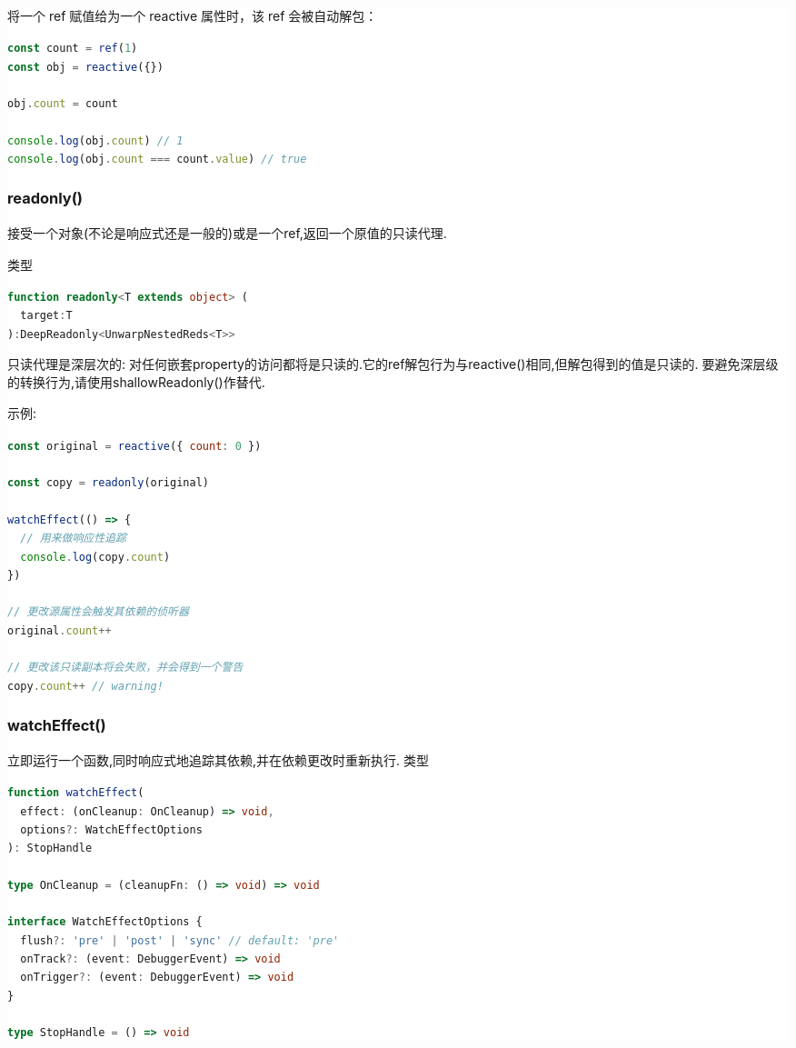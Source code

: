 将一个 ref 赋值给为一个 reactive 属性时，该 ref 会被自动解包：

```typescript
const count = ref(1)
const obj = reactive({})

obj.count = count

console.log(obj.count) // 1
console.log(obj.count === count.value) // true
```

### readonly()

接受一个对象(不论是响应式还是一般的)或是一个ref,返回一个原值的只读代理.

类型

```typescript
function readonly<T extends object> (
  target:T
):DeepReadonly<UnwarpNestedReds<T>>
```

只读代理是深层次的: 对任何嵌套property的访问都将是只读的.它的ref解包行为与reactive()相同,但解包得到的值是只读的.
要避免深层级的转换行为,请使用shallowReadonly()作替代.

示例:

```javascript
const original = reactive({ count: 0 })

const copy = readonly(original)

watchEffect(() => {
  // 用来做响应性追踪
  console.log(copy.count)
})

// 更改源属性会触发其依赖的侦听器
original.count++

// 更改该只读副本将会失败，并会得到一个警告
copy.count++ // warning!
```

### watchEffect()

立即运行一个函数,同时响应式地追踪其依赖,并在依赖更改时重新执行.
类型

```typescript
function watchEffect(
  effect: (onCleanup: OnCleanup) => void,
  options?: WatchEffectOptions
): StopHandle

type OnCleanup = (cleanupFn: () => void) => void

interface WatchEffectOptions {
  flush?: 'pre' | 'post' | 'sync' // default: 'pre'
  onTrack?: (event: DebuggerEvent) => void
  onTrigger?: (event: DebuggerEvent) => void
}

type StopHandle = () => void
```
